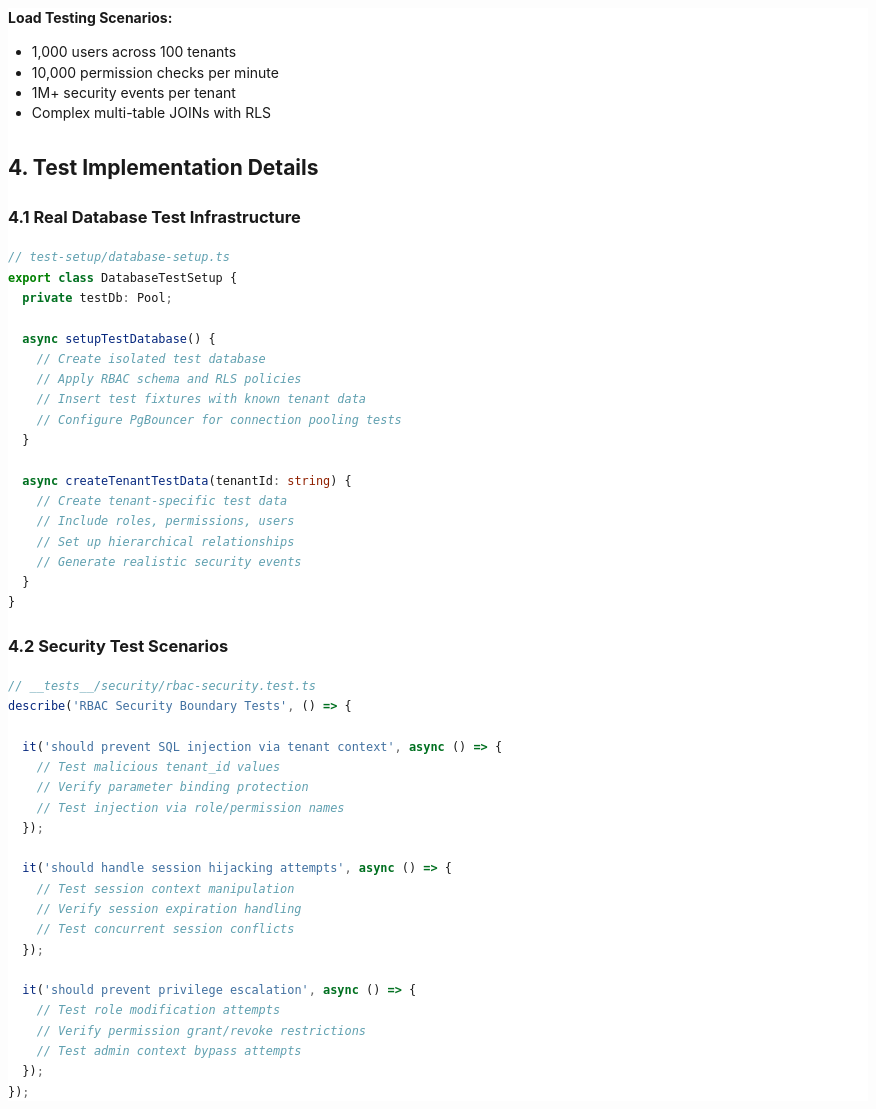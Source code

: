 **Load Testing Scenarios:**
- 1,000 users across 100 tenants
- 10,000 permission checks per minute
- 1M+ security events per tenant
- Complex multi-table JOINs with RLS

## 4. Test Implementation Details

### 4.1 Real Database Test Infrastructure

```typescript
// test-setup/database-setup.ts
export class DatabaseTestSetup {
  private testDb: Pool;
  
  async setupTestDatabase() {
    // Create isolated test database
    // Apply RBAC schema and RLS policies
    // Insert test fixtures with known tenant data
    // Configure PgBouncer for connection pooling tests
  }
  
  async createTenantTestData(tenantId: string) {
    // Create tenant-specific test data
    // Include roles, permissions, users
    // Set up hierarchical relationships
    // Generate realistic security events
  }
}
```

### 4.2 Security Test Scenarios

```typescript
// __tests__/security/rbac-security.test.ts
describe('RBAC Security Boundary Tests', () => {
  
  it('should prevent SQL injection via tenant context', async () => {
    // Test malicious tenant_id values
    // Verify parameter binding protection
    // Test injection via role/permission names
  });
  
  it('should handle session hijacking attempts', async () => {
    // Test session context manipulation
    // Verify session expiration handling
    // Test concurrent session conflicts
  });
  
  it('should prevent privilege escalation', async () => {
    // Test role modification attempts
    // Verify permission grant/revoke restrictions
    // Test admin context bypass attempts
  });
});
```
